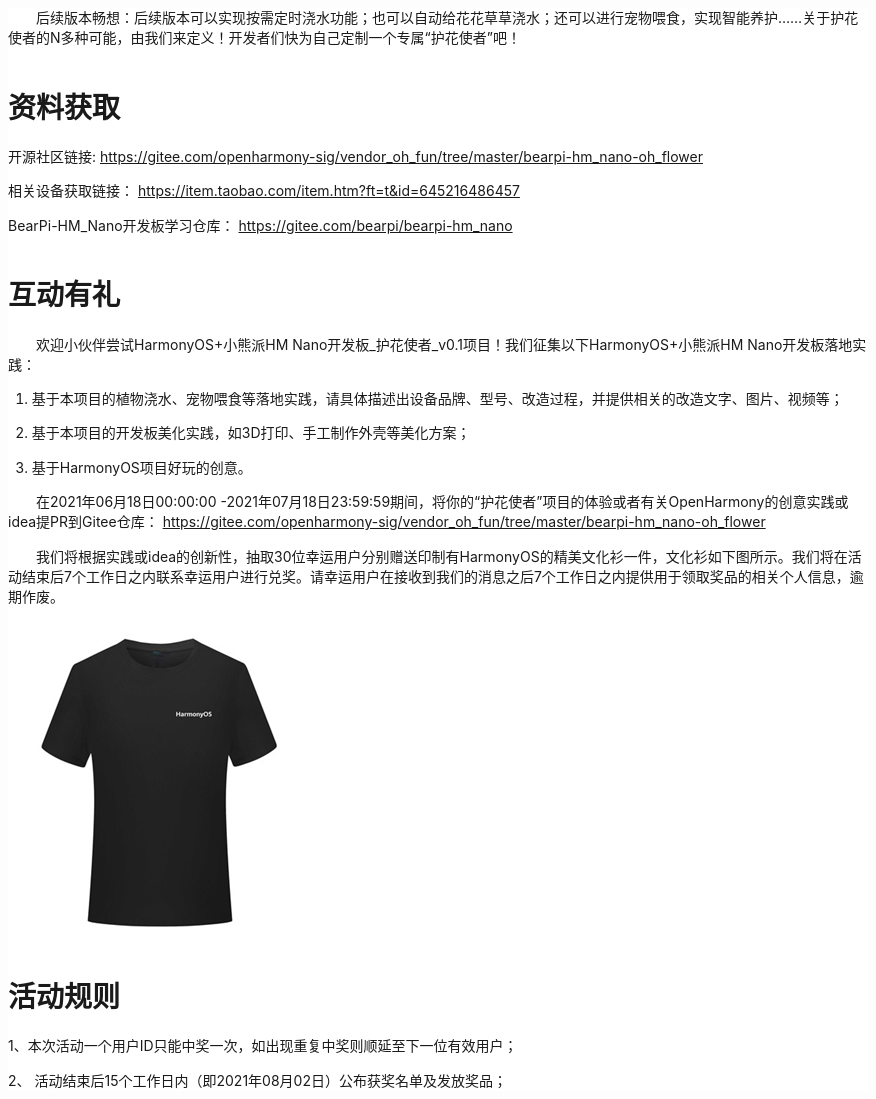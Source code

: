 
&emsp;&emsp;后续版本畅想：后续版本可以实现按需定时浇水功能；也可以自动给花花草草浇水；还可以进行宠物喂食，实现智能养护……关于护花使者的N多种可能，由我们来定义！开发者们快为自己定制一个专属“护花使者”吧！ 

# 资料获取

开源社区链接:
https://gitee.com/openharmony-sig/vendor_oh_fun/tree/master/bearpi-hm_nano-oh_flower

相关设备获取链接：
https://item.taobao.com/item.htm?ft=t&id=645216486457

BearPi-HM_Nano开发板学习仓库：
https://gitee.com/bearpi/bearpi-hm_nano

# 互动有礼
&emsp;&emsp;欢迎小伙伴尝试HarmonyOS+小熊派HM Nano开发板_护花使者_v0.1项目！我们征集以下HarmonyOS+小熊派HM Nano开发板落地实践：

1.  基于本项目的植物浇水、宠物喂食等落地实践，请具体描述出设备品牌、型号、改造过程，并提供相关的改造文字、图片、视频等；

2. 基于本项目的开发板美化实践，如3D打印、手工制作外壳等美化方案；
3. 基于HarmonyOS项目好玩的创意。

&emsp;&emsp;在2021年06月18日00:00:00 -2021年07月18日23:59:59期间，将你的“护花使者”项目的体验或者有关OpenHarmony的创意实践或idea提PR到Gitee仓库：
https://gitee.com/openharmony-sig/vendor_oh_fun/tree/master/bearpi-hm_nano-oh_flower

&emsp;&emsp;我们将根据实践或idea的创新性，抽取30位幸运用户分别赠送印制有HarmonyOS的精美文化衫一件，文化衫如下图所示。我们将在活动结束后7个工作日之内联系幸运用户进行兑奖。请幸运用户在接收到我们的消息之后7个工作日之内提供用于领取奖品的相关个人信息，逾期作废。

 &emsp;&emsp;![](./figures/image005.png)

# 活动规则
1、本次活动一个用户ID只能中奖一次，如出现重复中奖则顺延至下一位有效用户；

2、 活动结束后15个工作日内（即2021年08月02日）公布获奖名单及发放奖品；
